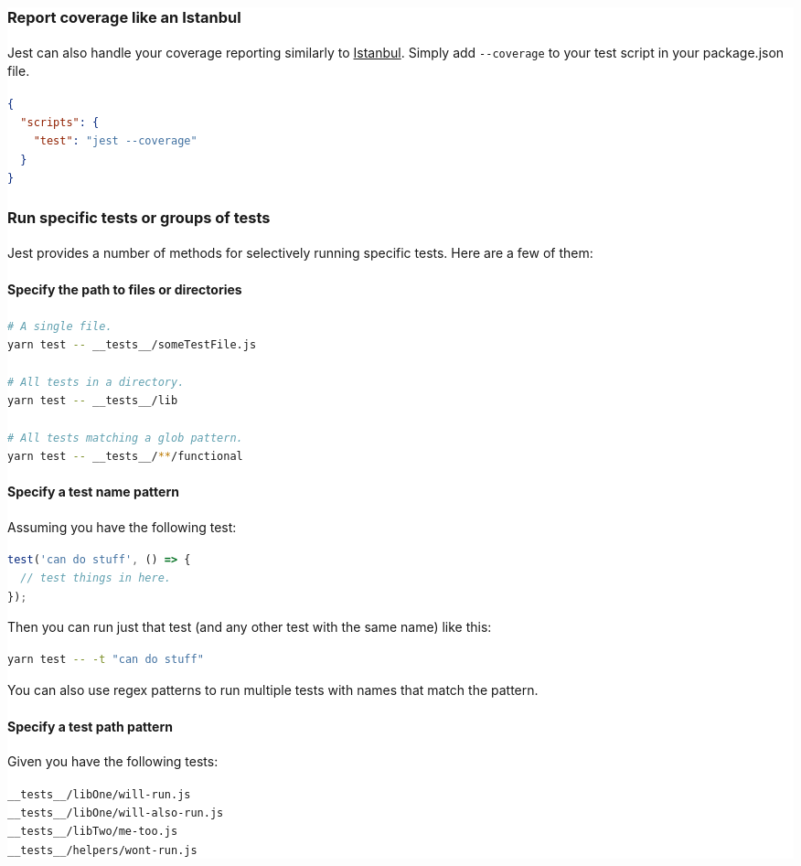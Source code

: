 ### Report coverage like an Istanbul

Jest can also handle your coverage reporting similarly to [Istanbul](https://github.com/gotwarlost/istanbul). Simply add `--coverage` to your test script in your package.json file.

```json package.json
{
  "scripts": {
    "test": "jest --coverage"
  }
}
```

### Run specific tests or groups of tests

Jest provides a number of methods for selectively running specific tests. Here are a few of them:

#### Specify the path to files or directories

```bash
# A single file.
yarn test -- __tests__/someTestFile.js

# All tests in a directory.
yarn test -- __tests__/lib

# All tests matching a glob pattern.
yarn test -- __tests__/**/functional
```

#### Specify a test name pattern

Assuming you have the following test:

```JavaScript
test('can do stuff', () => {
  // test things in here.
});
```

Then you can run just that test (and any other test with the same name) like this:

```bash
yarn test -- -t "can do stuff"
```

You can also use regex patterns to run multiple tests with names that match the pattern.

#### Specify a test path pattern

Given you have the following tests:

```
__tests__/libOne/will-run.js
__tests__/libOne/will-also-run.js
__tests__/libTwo/me-too.js
__tests__/helpers/wont-run.js
```
